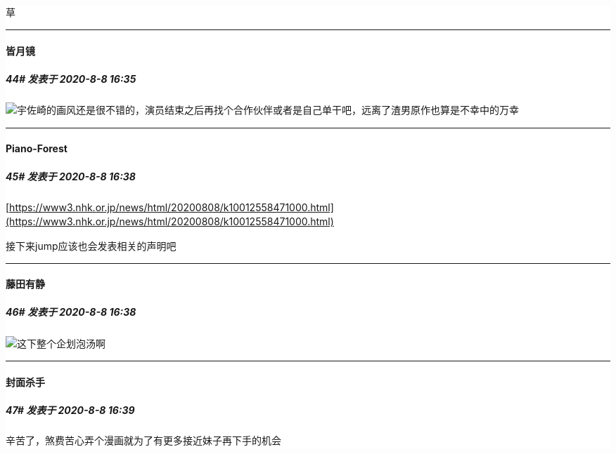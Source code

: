 


草







-----

####  皆月镜  
##### 44#       发表于 2020-8-8 16:35



<img src="https://static.saraba1st.com/image/smiley/face2017/016.png" referrerpolicy="no-referrer">宇佐崎的画风还是很不错的，演员结束之后再找个合作伙伴或者是自己单干吧，远离了渣男原作也算是不幸中的万幸







-----

####  Piano-Forest  
##### 45#       发表于 2020-8-8 16:38



[https://www3.nhk.or.jp/news/html/20200808/k10012558471000.html](https://www3.nhk.or.jp/news/html/20200808/k10012558471000.html)

接下来jump应该也会发表相关的声明吧







-----

####  藤田有静  
##### 46#       发表于 2020-8-8 16:38



<img src="https://static.saraba1st.com/image/smiley/face2017/022.png" referrerpolicy="no-referrer">这下整个企划泡汤啊







-----

####  封面杀手  
##### 47#       发表于 2020-8-8 16:39




辛苦了，煞费苦心弄个漫画就为了有更多接近妹子再下手的机会
